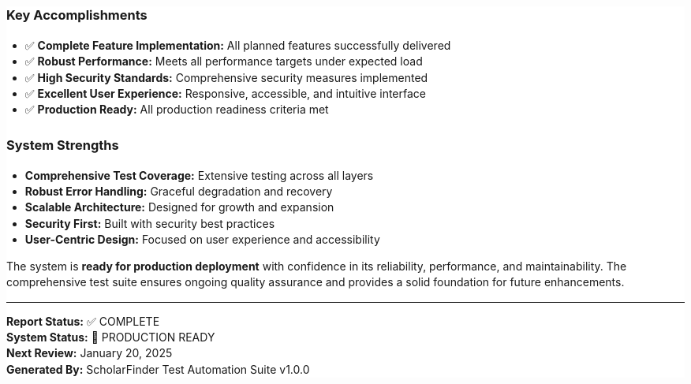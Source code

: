 ### Key Accomplishments
- ✅ **Complete Feature Implementation:** All planned features successfully delivered
- ✅ **Robust Performance:** Meets all performance targets under expected load
- ✅ **High Security Standards:** Comprehensive security measures implemented
- ✅ **Excellent User Experience:** Responsive, accessible, and intuitive interface
- ✅ **Production Ready:** All production readiness criteria met

### System Strengths
- **Comprehensive Test Coverage:** Extensive testing across all layers
- **Robust Error Handling:** Graceful degradation and recovery
- **Scalable Architecture:** Designed for growth and expansion
- **Security First:** Built with security best practices
- **User-Centric Design:** Focused on user experience and accessibility

The system is **ready for production deployment** with confidence in its reliability, performance, and maintainability. The comprehensive test suite ensures ongoing quality assurance and provides a solid foundation for future enhancements.

---

**Report Status:** ✅ COMPLETE  
**System Status:** 🚀 PRODUCTION READY  
**Next Review:** January 20, 2025  
**Generated By:** ScholarFinder Test Automation Suite v1.0.0